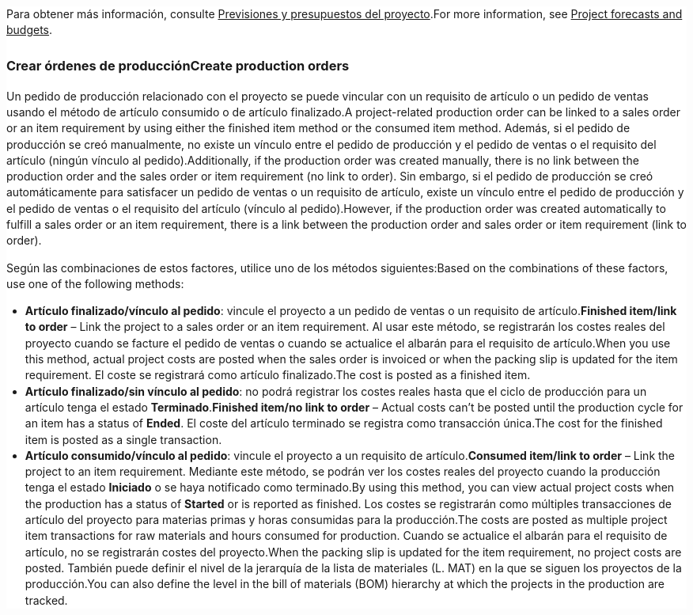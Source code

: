 <span data-ttu-id="85d21-229">Para obtener más información, consulte [Previsiones y presupuestos del proyecto](project-forecasts-budgets.md).</span><span class="sxs-lookup"><span data-stu-id="85d21-229">For more information, see [Project forecasts and budgets](project-forecasts-budgets.md).</span></span>

### <a name="create-production-orders"></a><span data-ttu-id="85d21-230">Crear órdenes de producción</span><span class="sxs-lookup"><span data-stu-id="85d21-230">Create production orders</span></span>

<span data-ttu-id="85d21-231">Un pedido de producción relacionado con el proyecto se puede vincular con un requisito de artículo o un pedido de ventas usando el método de artículo consumido o de artículo finalizado.</span><span class="sxs-lookup"><span data-stu-id="85d21-231">A project-related production order can be linked to a sales order or an item requirement by using either the finished item method or the consumed item method.</span></span> <span data-ttu-id="85d21-232">Además, si el pedido de producción se creó manualmente, no existe un vínculo entre el pedido de producción y el pedido de ventas o el requisito del artículo (ningún vínculo al pedido).</span><span class="sxs-lookup"><span data-stu-id="85d21-232">Additionally, if the production order was created manually, there is no link between the production order and the sales order or item requirement (no link to order).</span></span> <span data-ttu-id="85d21-233">Sin embargo, si el pedido de producción se creó automáticamente para satisfacer un pedido de ventas o un requisito de artículo, existe un vínculo entre el pedido de producción y el pedido de ventas o el requisito del artículo (vínculo al pedido).</span><span class="sxs-lookup"><span data-stu-id="85d21-233">However, if the production order was created automatically to fulfill a sales order or an item requirement, there is a link between the production order and sales order or item requirement (link to order).</span></span> 

<span data-ttu-id="85d21-234">Según las combinaciones de estos factores, utilice uno de los métodos siguientes:</span><span class="sxs-lookup"><span data-stu-id="85d21-234">Based on the combinations of these factors, use one of the following methods:</span></span>

- <span data-ttu-id="85d21-235">**Artículo finalizado/vínculo al pedido**: vincule el proyecto a un pedido de ventas o un requisito de artículo.</span><span class="sxs-lookup"><span data-stu-id="85d21-235">**Finished item/link to order** – Link the project to a sales order or an item requirement.</span></span> <span data-ttu-id="85d21-236">Al usar este método, se registrarán los costes reales del proyecto cuando se facture el pedido de ventas o cuando se actualice el albarán para el requisito de artículo.</span><span class="sxs-lookup"><span data-stu-id="85d21-236">When you use this method, actual project costs are posted when the sales order is invoiced or when the packing slip is updated for the item requirement.</span></span> <span data-ttu-id="85d21-237">El coste se registrará como artículo finalizado.</span><span class="sxs-lookup"><span data-stu-id="85d21-237">The cost is posted as a finished item.</span></span>
- <span data-ttu-id="85d21-238">**Artículo finalizado/sin vínculo al pedido**: no podrá registrar los costes reales hasta que el ciclo de producción para un artículo tenga el estado **Terminado**.</span><span class="sxs-lookup"><span data-stu-id="85d21-238">**Finished item/no link to order** – Actual costs can’t be posted until the production cycle for an item has a status of **Ended**.</span></span> <span data-ttu-id="85d21-239">El coste del artículo terminado se registra como transacción única.</span><span class="sxs-lookup"><span data-stu-id="85d21-239">The cost for the finished item is posted as a single transaction.</span></span>
- <span data-ttu-id="85d21-240">**Artículo consumido/vínculo al pedido**: vincule el proyecto a un requisito de artículo.</span><span class="sxs-lookup"><span data-stu-id="85d21-240">**Consumed item/link to order** – Link the project to an item requirement.</span></span> <span data-ttu-id="85d21-241">Mediante este método, se podrán ver los costes reales del proyecto cuando la producción tenga el estado **Iniciado** o se haya notificado como terminado.</span><span class="sxs-lookup"><span data-stu-id="85d21-241">By using this method, you can view actual project costs when the production has a status of **Started** or is reported as finished.</span></span> <span data-ttu-id="85d21-242">Los costes se registrarán como múltiples transacciones de artículo del proyecto para materias primas y horas consumidas para la producción.</span><span class="sxs-lookup"><span data-stu-id="85d21-242">The costs are posted as multiple project item transactions for raw materials and hours consumed for production.</span></span> <span data-ttu-id="85d21-243">Cuando se actualice el albarán para el requisito de artículo, no se registrarán costes del proyecto.</span><span class="sxs-lookup"><span data-stu-id="85d21-243">When the packing slip is updated for the item requirement, no project costs are posted.</span></span> <span data-ttu-id="85d21-244">También puede definir el nivel de la jerarquía de la lista de materiales (L. MAT) en la que se siguen los proyectos de la producción.</span><span class="sxs-lookup"><span data-stu-id="85d21-244">You can also define the level in the bill of materials (BOM) hierarchy at which the projects in the production are tracked.</span></span>